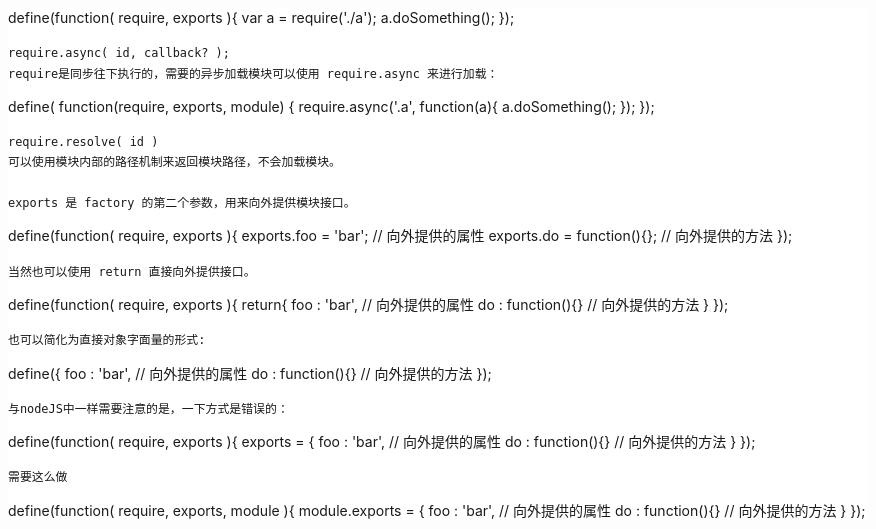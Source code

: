define(function( require, exports ){
    var a = require('./a');
    a.doSomething();
});

    require.async( id, callback? );
    require是同步往下执行的，需要的异步加载模块可以使用 require.async 来进行加载：

define( function(require, exports, module) { 
    require.async('.a', function(a){
        a.doSomething();
    });
});

    require.resolve( id )
    可以使用模块内部的路径机制来返回模块路径，不会加载模块。

    exports 是 factory 的第二个参数，用来向外提供模块接口。

define(function( require, exports ){
    exports.foo = 'bar'; // 向外提供的属性
    exports.do = function(){}; // 向外提供的方法
});

    当然也可以使用 return 直接向外提供接口。

define(function( require, exports ){
    return{
        foo : 'bar', // 向外提供的属性
        do : function(){} // 向外提供的方法
    }
});

    也可以简化为直接对象字面量的形式:

define({
    foo : 'bar', // 向外提供的属性
    do : function(){} // 向外提供的方法
});


    与nodeJS中一样需要注意的是，一下方式是错误的：

define(function( require, exports ){
    exports = {
        foo : 'bar', // 向外提供的属性
        do : function(){} // 向外提供的方法
    }
});


    需要这么做

define(function( require, exports, module ){
    module.exports = {
        foo : 'bar', // 向外提供的属性
        do : function(){} // 向外提供的方法
    }
});
